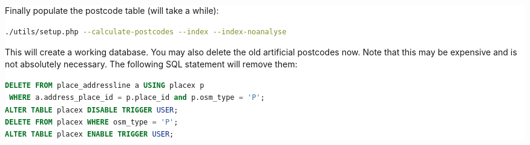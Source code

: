 Finally populate the postcode table (will take a while):

```sh
./utils/setup.php --calculate-postcodes --index --index-noanalyse
```

This will create a working database. You may also delete the old artificial
postcodes now. Note that this may be expensive and is not absolutely necessary.
The following SQL statement will remove them:

```sql
DELETE FROM place_addressline a USING placex p
 WHERE a.address_place_id = p.place_id and p.osm_type = 'P';
ALTER TABLE placex DISABLE TRIGGER USER;
DELETE FROM placex WHERE osm_type = 'P';
ALTER TABLE placex ENABLE TRIGGER USER;
```
